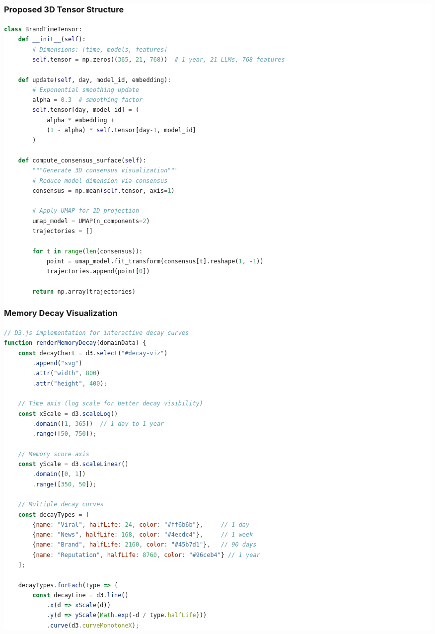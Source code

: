 ### Proposed 3D Tensor Structure
```python
class BrandTimeTensor:
    def __init__(self):
        # Dimensions: [time, models, features]
        self.tensor = np.zeros((365, 21, 768))  # 1 year, 21 LLMs, 768 features
        
    def update(self, day, model_id, embedding):
        # Exponential smoothing update
        alpha = 0.3  # smoothing factor
        self.tensor[day, model_id] = (
            alpha * embedding + 
            (1 - alpha) * self.tensor[day-1, model_id]
        )
    
    def compute_consensus_surface(self):
        """Generate 3D consensus visualization"""
        # Reduce model dimension via consensus
        consensus = np.mean(self.tensor, axis=1)
        
        # Apply UMAP for 2D projection
        umap_model = UMAP(n_components=2)
        trajectories = []
        
        for t in range(len(consensus)):
            point = umap_model.fit_transform(consensus[t].reshape(1, -1))
            trajectories.append(point[0])
        
        return np.array(trajectories)
```

### Memory Decay Visualization
```javascript
// D3.js implementation for interactive decay curves
function renderMemoryDecay(domainData) {
    const decayChart = d3.select("#decay-viz")
        .append("svg")
        .attr("width", 800)
        .attr("height", 400);
    
    // Time axis (log scale for better decay visibility)
    const xScale = d3.scaleLog()
        .domain([1, 365])  // 1 day to 1 year
        .range([50, 750]);
    
    // Memory score axis
    const yScale = d3.scaleLinear()
        .domain([0, 1])
        .range([350, 50]);
    
    // Multiple decay curves
    const decayTypes = [
        {name: "Viral", halfLife: 24, color: "#ff6b6b"},     // 1 day
        {name: "News", halfLife: 168, color: "#4ecdc4"},     // 1 week  
        {name: "Brand", halfLife: 2160, color: "#45b7d1"},   // 90 days
        {name: "Reputation", halfLife: 8760, color: "#96ceb4"} // 1 year
    ];
    
    decayTypes.forEach(type => {
        const decayLine = d3.line()
            .x(d => xScale(d))
            .y(d => yScale(Math.exp(-d / type.halfLife)))
            .curve(d3.curveMonotoneX);
```